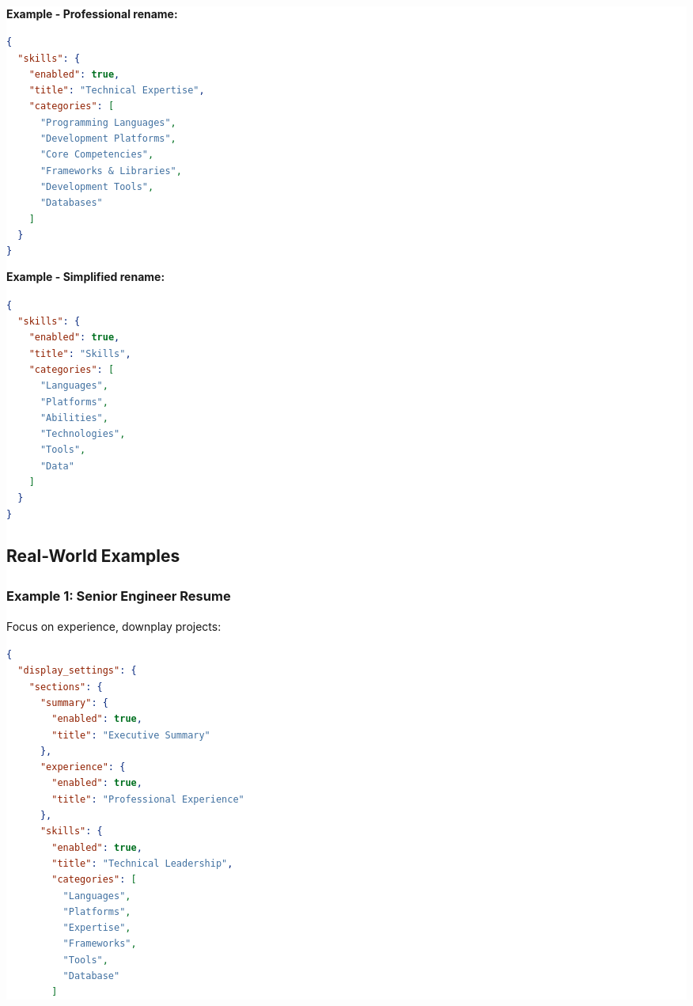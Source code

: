 **Example - Professional rename:**
```json
{
  "skills": {
    "enabled": true,
    "title": "Technical Expertise",
    "categories": [
      "Programming Languages",
      "Development Platforms",
      "Core Competencies",
      "Frameworks & Libraries",
      "Development Tools",
      "Databases"
    ]
  }
}
```

**Example - Simplified rename:**
```json
{
  "skills": {
    "enabled": true,
    "title": "Skills",
    "categories": [
      "Languages",
      "Platforms",
      "Abilities",
      "Technologies",
      "Tools",
      "Data"
    ]
  }
}
```

## Real-World Examples

### Example 1: Senior Engineer Resume

Focus on experience, downplay projects:

```json
{
  "display_settings": {
    "sections": {
      "summary": {
        "enabled": true,
        "title": "Executive Summary"
      },
      "experience": {
        "enabled": true,
        "title": "Professional Experience"
      },
      "skills": {
        "enabled": true,
        "title": "Technical Leadership",
        "categories": [
          "Languages",
          "Platforms",
          "Expertise",
          "Frameworks",
          "Tools",
          "Database"
        ]
```